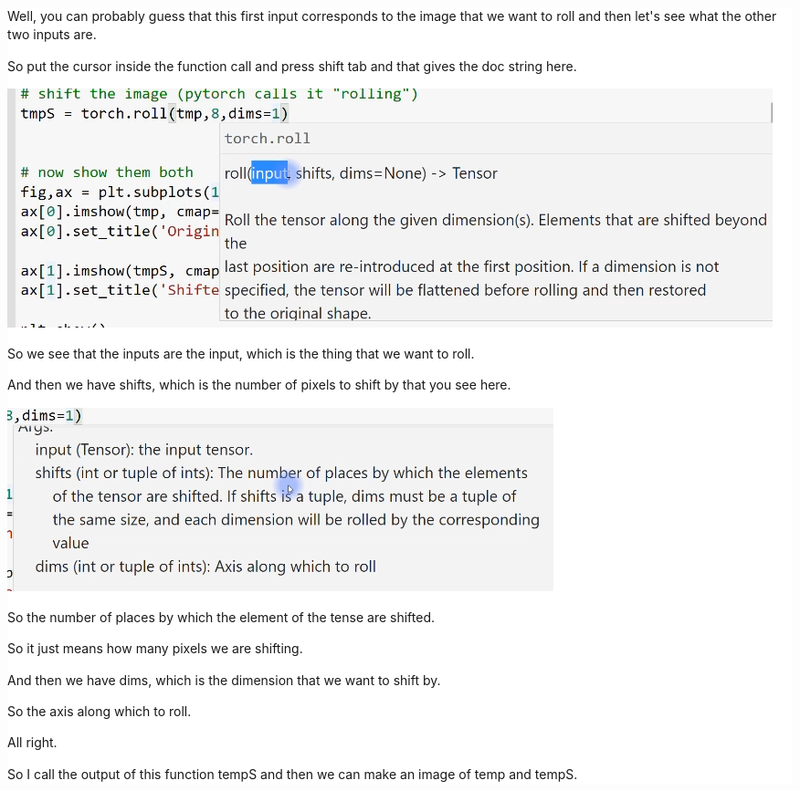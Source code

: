 Well, you can probably guess that this first input corresponds to the image that we want to roll and then let's see what the other two inputs are.

So put the cursor inside the function call and press shift tab and that gives the doc string here.

![](.md/README2.md/2023-07-22-22-27-32.png)

So we see that the inputs are the input, which is the thing that we want to roll.

And then we have shifts, which is the number of pixels to shift by that you see here.

![](.md/README2.md/2023-07-22-22-27-56.png)

So the number of places by which the element of the tense are shifted.

So it just means how many pixels we are shifting.

And then we have dims, which is the dimension that we want to shift by.

So the axis along which to roll.

All right.


So I call the output of this function tempS and then we can make an image of temp and tempS.
